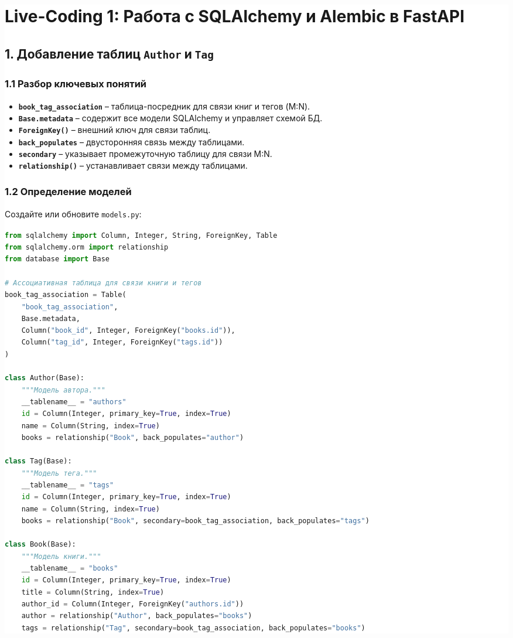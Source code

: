 # Live-Coding 1: Работа с SQLAlchemy и Alembic в FastAPI

## 1. Добавление таблиц `Author` и `Tag`

### 1.1 Разбор ключевых понятий

- **`book_tag_association`** – таблица-посредник для связи книг и тегов (M:N).
- **`Base.metadata`** – содержит все модели SQLAlchemy и управляет схемой БД.
- **`ForeignKey()`** – внешний ключ для связи таблиц.
- **`back_populates`** – двусторонняя связь между таблицами.
- **`secondary`** – указывает промежуточную таблицу для связи M:N.
- **`relationship()`** – устанавливает связи между таблицами.

### 1.2 Определение моделей

Создайте или обновите `models.py`:

```python
from sqlalchemy import Column, Integer, String, ForeignKey, Table
from sqlalchemy.orm import relationship
from database import Base

# Ассоциативная таблица для связи книги и тегов
book_tag_association = Table(
    "book_tag_association",
    Base.metadata,
    Column("book_id", Integer, ForeignKey("books.id")),
    Column("tag_id", Integer, ForeignKey("tags.id"))
)

class Author(Base):
    """Модель автора."""
    __tablename__ = "authors"
    id = Column(Integer, primary_key=True, index=True)
    name = Column(String, index=True)
    books = relationship("Book", back_populates="author")

class Tag(Base):
    """Модель тега."""
    __tablename__ = "tags"
    id = Column(Integer, primary_key=True, index=True)
    name = Column(String, index=True)
    books = relationship("Book", secondary=book_tag_association, back_populates="tags")

class Book(Base):
    """Модель книги."""
    __tablename__ = "books"
    id = Column(Integer, primary_key=True, index=True)
    title = Column(String, index=True)
    author_id = Column(Integer, ForeignKey("authors.id"))
    author = relationship("Author", back_populates="books")
    tags = relationship("Tag", secondary=book_tag_association, back_populates="books")
```

